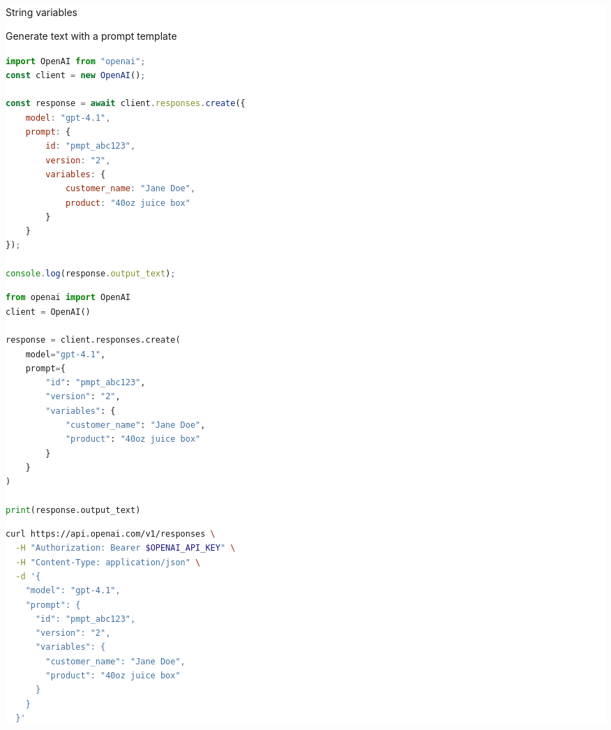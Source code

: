 String variables

Generate text with a prompt template

```javascript
import OpenAI from "openai";
const client = new OpenAI();

const response = await client.responses.create({
    model: "gpt-4.1",
    prompt: {
        id: "pmpt_abc123",
        version: "2",
        variables: {
            customer_name: "Jane Doe",
            product: "40oz juice box"
        }
    }
});

console.log(response.output_text);
```

```python
from openai import OpenAI
client = OpenAI()

response = client.responses.create(
    model="gpt-4.1",
    prompt={
        "id": "pmpt_abc123",
        "version": "2",
        "variables": {
            "customer_name": "Jane Doe",
            "product": "40oz juice box"
        }
    }
)

print(response.output_text)
```

```bash
curl https://api.openai.com/v1/responses \
  -H "Authorization: Bearer $OPENAI_API_KEY" \
  -H "Content-Type: application/json" \
  -d '{
    "model": "gpt-4.1",
    "prompt": {
      "id": "pmpt_abc123",
      "version": "2",
      "variables": {
        "customer_name": "Jane Doe",
        "product": "40oz juice box"
      }
    }
  }'
```
